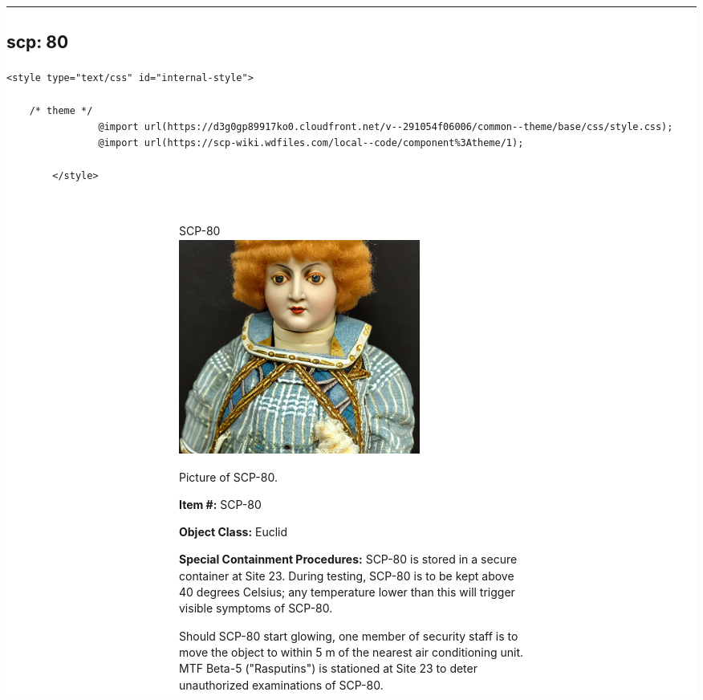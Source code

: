 
---
scp: 80
---

<head>
    <title>80 - SCP Foundation</title>
    
    <style type="text/css" id="internal-style">
                
        /* theme */
                    @import url(https://d3g0gp89917ko0.cloudfront.net/v--291054f06006/common--theme/base/css/style.css);
                    @import url(https://scp-wiki.wdfiles.com/local--code/component%3Atheme/1);
            
            </style>
<style>
iframe.scpnet-interwiki-frame { height: 0; }
</style>

</head>

<div id="main-content" style="margin: 50px 206px 20px 215px;">
<div id="action-area-top"></div>
<div id="page-title">SCP-80</div>
<div id="page-content">
<div style="text-align: right;"></div>
<div class="scp-image-block block-right" style="width:300px;"><img src="https://raw.githubusercontent.com/lucmaki/this-scp-does-not-exist/main/imgs/80.png" style="width:300px;" alt="80.jpg" class="image">
<div class="scp-image-caption" style="width:300px;">
<p>Picture of SCP-80.</p>
</div>
</div>
<p><strong>Item #:</strong> SCP-80</p>
<p><strong>Object Class:</strong> Euclid</p>
<p><strong>Special Containment Procedures:</strong> SCP-80 is stored in a secure container at Site 23. During testing, SCP-80 is to be kept above 40 degrees Celsius; any temperature lower than this will trigger visible symptoms of SCP-80.</p><p>Should SCP-80 start glowing, one member of security staff is to move the object to within 5 m of the nearest air conditioning unit. MTF Beta-5 ("Rasputins") is stationed at Site 23 to deter unauthorized examinations of SCP-80.</p>